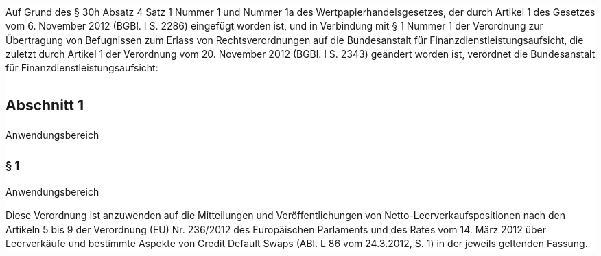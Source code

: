 <div>

<div class="jnhtml">

<div>

<div class="jurAbsatz">

Auf Grund des § 30h Absatz 4 Satz 1 Nummer 1 und Nummer 1a des
Wertpapierhandelsgesetzes, der durch Artikel 1 des Gesetzes vom 6.
November 2012 (BGBl. I S. 2286) eingefügt worden ist, und in Verbindung
mit § 1 Nummer 1 der Verordnung zur Übertragung von Befugnissen zum
Erlass von Rechtsverordnungen auf die Bundesanstalt für
Finanzdienstleistungsaufsicht, die zuletzt durch Artikel 1 der
Verordnung vom 20. November 2012 (BGBl. I S. 2343) geändert worden ist,
verordnet die Bundesanstalt für Finanzdienstleistungsaufsicht:

</div>

</div>

</div>

</div>

<span id="BJNR269900012BJNG000100000.html"></span>

## Abschnitt 1  
Anwendungsbereich

<span id="BJNR269900012BJNE000200000.html"></span>

### § 1  
Anwendungsbereich

<div>

<div class="jnhtml">

<div>

<div class="jurAbsatz">

Diese Verordnung ist anzuwenden auf die Mitteilungen und
Veröffentlichungen von Netto-Leerverkaufspositionen nach den Artikeln 5
bis 9 der Verordnung (EU) Nr. 236/2012 des Europäischen Parlaments und
des Rates vom 14. März 2012 über Leerverkäufe und bestimmte Aspekte von
Credit Default Swaps (ABl. L 86 vom 24.3.2012, S. 1) in der jeweils
geltenden Fassung.

</div>

</div>

</div>

</div>

<span id="BJNR269900012BJNG000200000.html"></span>
